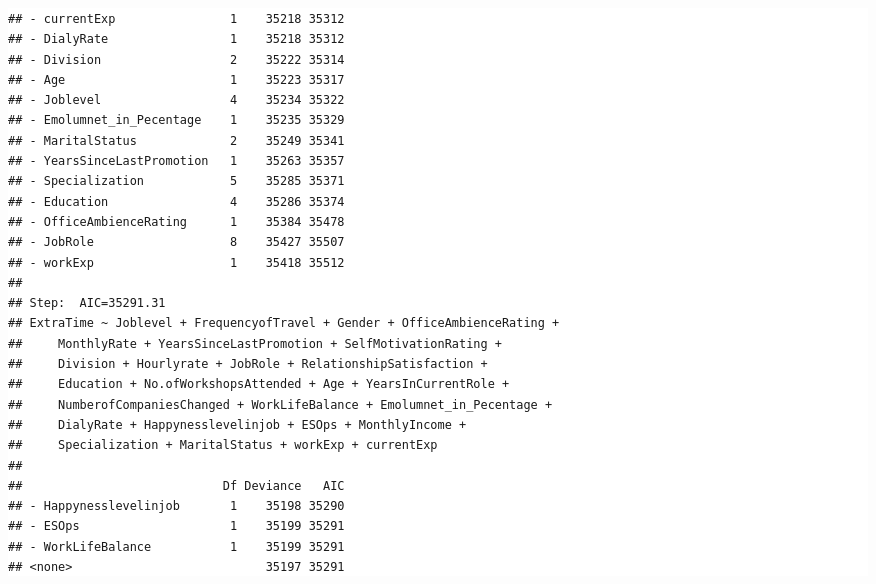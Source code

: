     ## - currentExp                1    35218 35312
    ## - DialyRate                 1    35218 35312
    ## - Division                  2    35222 35314
    ## - Age                       1    35223 35317
    ## - Joblevel                  4    35234 35322
    ## - Emolumnet_in_Pecentage    1    35235 35329
    ## - MaritalStatus             2    35249 35341
    ## - YearsSinceLastPromotion   1    35263 35357
    ## - Specialization            5    35285 35371
    ## - Education                 4    35286 35374
    ## - OfficeAmbienceRating      1    35384 35478
    ## - JobRole                   8    35427 35507
    ## - workExp                   1    35418 35512
    ## 
    ## Step:  AIC=35291.31
    ## ExtraTime ~ Joblevel + FrequencyofTravel + Gender + OfficeAmbienceRating + 
    ##     MonthlyRate + YearsSinceLastPromotion + SelfMotivationRating + 
    ##     Division + Hourlyrate + JobRole + RelationshipSatisfaction + 
    ##     Education + No.ofWorkshopsAttended + Age + YearsInCurrentRole + 
    ##     NumberofCompaniesChanged + WorkLifeBalance + Emolumnet_in_Pecentage + 
    ##     DialyRate + Happynesslevelinjob + ESOps + MonthlyIncome + 
    ##     Specialization + MaritalStatus + workExp + currentExp
    ## 
    ##                            Df Deviance   AIC
    ## - Happynesslevelinjob       1    35198 35290
    ## - ESOps                     1    35199 35291
    ## - WorkLifeBalance           1    35199 35291
    ## <none>                           35197 35291